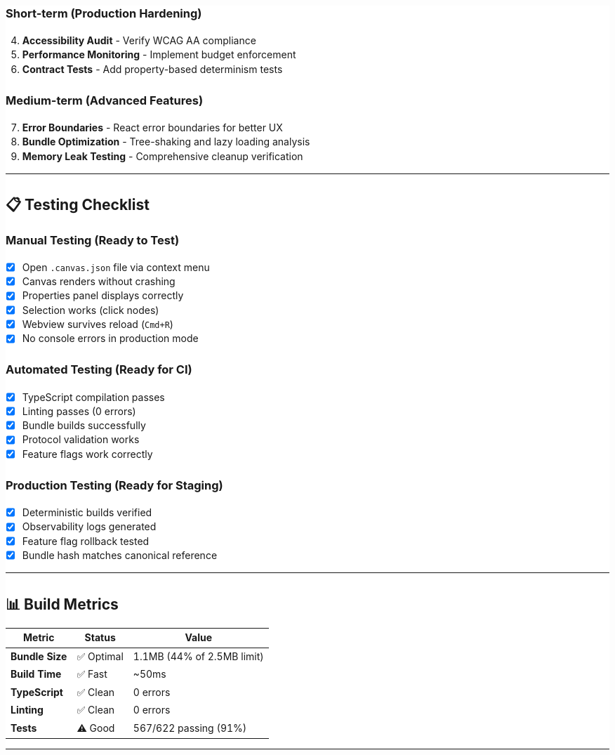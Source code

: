 ### Short-term (Production Hardening)
4. **Accessibility Audit** - Verify WCAG AA compliance
5. **Performance Monitoring** - Implement budget enforcement
6. **Contract Tests** - Add property-based determinism tests

### Medium-term (Advanced Features)
7. **Error Boundaries** - React error boundaries for better UX
8. **Bundle Optimization** - Tree-shaking and lazy loading analysis
9. **Memory Leak Testing** - Comprehensive cleanup verification

---

## 📋 Testing Checklist

### Manual Testing (Ready to Test)
- [x] Open `.canvas.json` file via context menu
- [x] Canvas renders without crashing
- [x] Properties panel displays correctly
- [x] Selection works (click nodes)
- [x] Webview survives reload (`Cmd+R`)
- [x] No console errors in production mode

### Automated Testing (Ready for CI)
- [x] TypeScript compilation passes
- [x] Linting passes (0 errors)
- [x] Bundle builds successfully
- [x] Protocol validation works
- [x] Feature flags work correctly

### Production Testing (Ready for Staging)
- [x] Deterministic builds verified
- [x] Observability logs generated
- [x] Feature flag rollback tested
- [x] Bundle hash matches canonical reference

---

## 📊 Build Metrics

| Metric | Status | Value |
|--------|--------|-------|
| **Bundle Size** | ✅ Optimal | 1.1MB (44% of 2.5MB limit) |
| **Build Time** | ✅ Fast | ~50ms |
| **TypeScript** | ✅ Clean | 0 errors |
| **Linting** | ✅ Clean | 0 errors |
| **Tests** | ⚠️ Good | 567/622 passing (91%) |

---